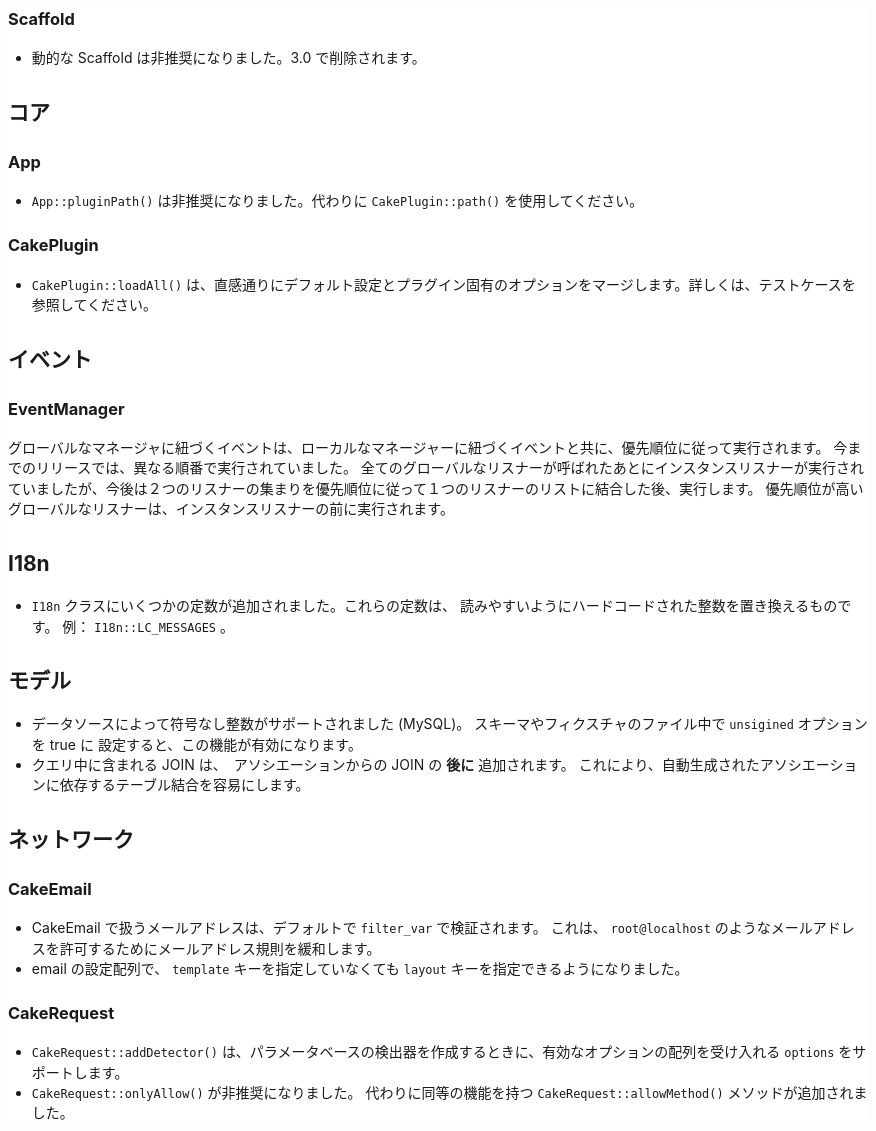 ### Scaffold

- 動的な Scaffold は非推奨になりました。3.0 で削除されます。

## コア

### App

- `App::pluginPath()` は非推奨になりました。代わりに `CakePlugin::path()` を使用してください。

### CakePlugin

- `CakePlugin::loadAll()` は、直感通りにデフォルト設定とプラグイン固有のオプションをマージします。詳しくは、テストケースを参照してください。

## イベント

### EventManager

グローバルなマネージャに紐づくイベントは、ローカルなマネージャーに紐づくイベントと共に、優先順位に従って実行されます。
今までのリリースでは、異なる順番で実行されていました。
全てのグローバルなリスナーが呼ばれたあとにインスタンスリスナーが実行されていましたが、今後は２つのリスナーの集まりを優先順位に従って１つのリスナーのリストに結合した後、実行します。
優先順位が高いグローバルなリスナーは、インスタンスリスナーの前に実行されます。

## I18n

- `I18n` クラスにいくつかの定数が追加されました。これらの定数は、
  読みやすいようにハードコードされた整数を置き換えるものです。
  例： `I18n::LC_MESSAGES` 。

## モデル

- データソースによって符号なし整数がサポートされました (MySQL)。
  スキーマやフィクスチャのファイル中で `unsigined` オプションを true に
  設定すると、この機能が有効になります。
- クエリ中に含まれる JOIN は、　アソシエーションからの JOIN の **後に** 追加されます。
  これにより、自動生成されたアソシエーションに依存するテーブル結合を容易にします。

## ネットワーク

### CakeEmail

- CakeEmail で扱うメールアドレスは、デフォルトで `filter_var` で検証されます。
  これは、 `root@localhost` のようなメールアドレスを許可するためにメールアドレス規則を緩和します。
- email の設定配列で、 `template` キーを指定していなくても `layout` キーを指定できるようになりました。

### CakeRequest

- `CakeRequest::addDetector()` は、パラメータベースの検出器を作成するときに、有効なオプションの配列を受け入れる `options` をサポートします。
- `CakeRequest::onlyAllow()` が非推奨になりました。 代わりに同等の機能を持つ `CakeRequest::allowMethod()` メソッドが追加されました。
